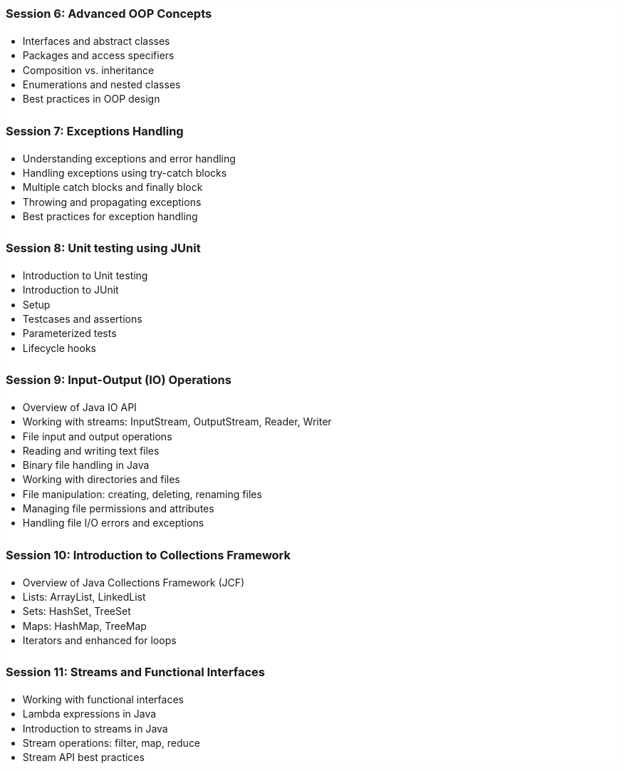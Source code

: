 ### Session 6: Advanced OOP Concepts

- Interfaces and abstract classes
- Packages and access specifiers
- Composition vs. inheritance
- Enumerations and nested classes
- Best practices in OOP design

### Session 7: Exceptions Handling

- Understanding exceptions and error handling
- Handling exceptions using try-catch blocks
- Multiple catch blocks and finally block
- Throwing and propagating exceptions
- Best practices for exception handling

### Session 8: Unit testing using JUnit

- Introduction to Unit testing
- Introduction to JUnit
- Setup
- Testcases and assertions
- Parameterized tests
- Lifecycle hooks

### Session 9: Input-Output (IO) Operations

- Overview of Java IO API
- Working with streams: InputStream, OutputStream, Reader, Writer
- File input and output operations
- Reading and writing text files
- Binary file handling in Java
- Working with directories and files
- File manipulation: creating, deleting, renaming files
- Managing file permissions and attributes
- Handling file I/O errors and exceptions

### Session 10: Introduction to Collections Framework

- Overview of Java Collections Framework (JCF)
- Lists: ArrayList, LinkedList
- Sets: HashSet, TreeSet
- Maps: HashMap, TreeMap
- Iterators and enhanced for loops

### Session 11: Streams and Functional Interfaces

- Working with functional interfaces
- Lambda expressions in Java
- Introduction to streams in Java
- Stream operations: filter, map, reduce
- Stream API best practices
